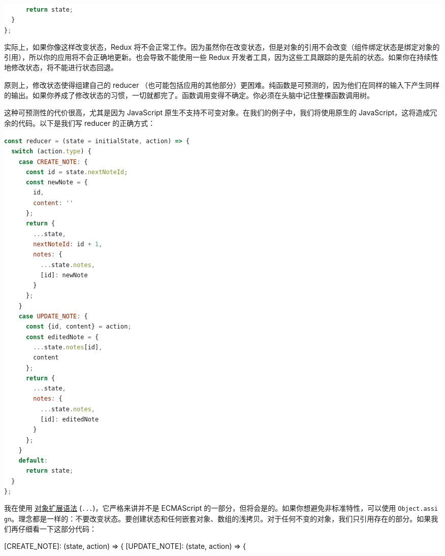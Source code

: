 ```js
      return state;
  }
};
```

实际上，如果你像这样改变状态，Redux 将不会正常工作。因为虽然你在改变状态，但是对象的引用不会改变（组件绑定状态是绑定对象的引用），所以你的应用将不会正确地更新。也会导致不能使用一些 Redux 开发者工具，因为这些工具跟踪的是先前的状态。如果你在持续性地修改状态，将不能进行状态回退。

原则上，修改状态使得组建自己的 reducer （也可能包括应用的其他部分）更困难。纯函数是可预测的，因为他们在同样的输入下产生同样的输出。如果你养成了修改状态的习惯，一切就都完了。函数调用变得不确定。你必须在头脑中记住整棵函数调用树。

这种可预测性的代价很高，尤其是因为 JavaScript 原生不支持不可变对象。在我们的例子中，我们将使用原生的 JavaScript，这将造成冗余的代码。以下是我们写 reducer 的正确方式：

```js
const reducer = (state = initialState, action) => {
  switch (action.type) {
    case CREATE_NOTE: {
      const id = state.nextNoteId;
      const newNote = {
        id,
        content: ''
      };
      return {
        ...state,
        nextNoteId: id + 1,
        notes: {
          ...state.notes,
          [id]: newNote
        }
      };
    }
    case UPDATE_NOTE: {
      const {id, content} = action;
      const editedNote = {
        ...state.notes[id],
        content
      };
      return {
        ...state,
        notes: {
          ...state.notes,
          [id]: editedNote
        }
      };
    }
    default:
      return state;
  }
};
```

我在使用 [对象扩展语法](https://github.com/tc39/proposal-object-rest-spread?utm_source=zapier.com&utm_medium=referral&utm_campaign=zapier) (`...`)，它严格来讲并不是 ECMAScript 的一部分，但将会是的。如果你想避免非标准特性，可以使用 `Object.assign`。理念都是一样的：不要改变状态。要创建状态和任何嵌套对象、数组的浅拷贝。对于任何不变的对象，我们只引用存在的部分。如果我们再仔细看一下这部分代码：


  [CREATE_NOTE]: (state, action) => {
  [UPDATE_NOTE]: (state, action) => {